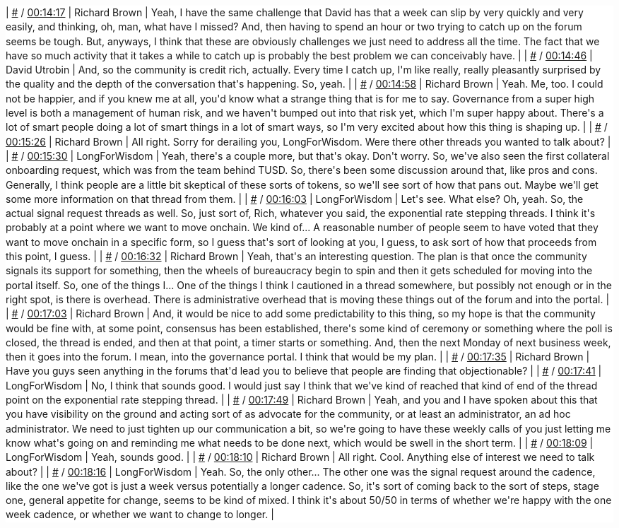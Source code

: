 | [#](#001417) / [00:14:17](https://www.youtube.com/watch?v=gqVnwOL42hQ&t=00h14m17s) | Richard Brown | Yeah, I have the same challenge that David has that a week can slip by very quickly and very easily, and thinking, oh, man, what have I missed? And, then having to spend an hour or two trying to catch up on the forum seems be tough. But, anyways, I think that these are obviously challenges we just need to address all the time. The fact that we have so much activity that it takes a while to catch up is probably the best problem we can conceivably have. |
| [#](#001446) / [00:14:46](https://www.youtube.com/watch?v=gqVnwOL42hQ&t=00h14m46s) | David Utrobin | And, so the community is credit rich, actually. Every time I catch up, I'm like really, really pleasantly surprised by the quality and the depth of the conversation that's happening. So, yeah. |
| [#](#001458) / [00:14:58](https://www.youtube.com/watch?v=gqVnwOL42hQ&t=00h14m58s) | Richard Brown | Yeah. Me, too. I could not be happier, and if you knew me at all, you'd know what a strange thing that is for me to say. Governance from a super high level is both a management of human risk, and we haven't bumped out into that risk yet, which I'm super happy about. There's a lot of smart people doing a lot of smart things in a lot of smart ways, so I'm very excited about how this thing is shaping up. |
| [#](#001526) / [00:15:26](https://www.youtube.com/watch?v=gqVnwOL42hQ&t=00h15m26s) | Richard Brown | All right. Sorry for derailing you, LongForWisdom. Were there other threads you wanted to talk about? |
| [#](#001530) / [00:15:30](https://www.youtube.com/watch?v=gqVnwOL42hQ&t=00h15m30s) | LongForWisdom | Yeah, there's a couple more, but that's okay. Don't worry. So, we've also seen the first collateral onboarding request, which was from the team behind TUSD. So, there's been some discussion around that, like pros and cons. Generally, I think people are a little bit skeptical of these sorts of tokens, so we'll see sort of how that pans out. Maybe we'll get some more information on that thread from them. |
| [#](#001603) / [00:16:03](https://www.youtube.com/watch?v=gqVnwOL42hQ&t=00h16m03s) | LongForWisdom | Let's see. What else? Oh, yeah. So, the actual signal request threads as well. So, just sort of, Rich, whatever you said, the exponential rate stepping threads. I think it's probably at a point where we want to move onchain. We kind of... A reasonable number of people seem to have voted that they want to move onchain in a specific form, so I guess that's sort of looking at you, I guess, to ask sort of how that proceeds from this point, I guess. |
| [#](#001632) / [00:16:32](https://www.youtube.com/watch?v=gqVnwOL42hQ&t=00h16m32s) | Richard Brown | Yeah, that's an interesting question. The plan is that once the community signals its support for something, then the wheels of bureaucracy begin to spin and then it gets scheduled for moving into the portal itself. So, one of the things I... One of the things I think I cautioned in a thread somewhere, but possibly not enough or in the right spot, is there is overhead. There is administrative overhead that is moving these things out of the forum and into the portal. |
| [#](#001703) / [00:17:03](https://www.youtube.com/watch?v=gqVnwOL42hQ&t=00h17m03s) | Richard Brown | And, it would be nice to add some predictability to this thing, so my hope is that the community would be fine with, at some point, consensus has been established, there's some kind of ceremony or something where the poll is closed, the thread is ended, and then at that point, a timer starts or something. And, then the next Monday of next business week, then it goes into the forum. I mean, into the governance portal. I think that would be my plan. |
| [#](#001735) / [00:17:35](https://www.youtube.com/watch?v=gqVnwOL42hQ&t=00h17m35s) | Richard Brown | Have you guys seen anything in the forums that'd lead you to believe that people are finding that objectionable? |
| [#](#001741) / [00:17:41](https://www.youtube.com/watch?v=gqVnwOL42hQ&t=00h17m41s) | LongForWisdom | No, I think that sounds good. I would just say I think that we've kind of reached that kind of end of the thread point on the exponential rate stepping thread. |
| [#](#001749) / [00:17:49](https://www.youtube.com/watch?v=gqVnwOL42hQ&t=00h17m49s) | Richard Brown | Yeah, and you and I have spoken about this that you have visibility on the ground and acting sort of as advocate for the community, or at least an administrator, an ad hoc administrator. We need to just tighten up our communication a bit, so we're going to have these weekly calls of you just letting me know what's going on and reminding me what needs to be done next, which would be swell in the short term. |
| [#](#001809) / [00:18:09](https://www.youtube.com/watch?v=gqVnwOL42hQ&t=00h18m09s) | LongForWisdom | Yeah, sounds good. |
| [#](#001810) / [00:18:10](https://www.youtube.com/watch?v=gqVnwOL42hQ&t=00h18m10s) | Richard Brown | All right. Cool. Anything else of interest we need to talk about? |
| [#](#001816) / [00:18:16](https://www.youtube.com/watch?v=gqVnwOL42hQ&t=00h18m16s) | LongForWisdom | Yeah. So, the only other... The other one was the signal request around the cadence, like the one we've got is just a week versus potentially a longer cadence. So, it's sort of coming back to the sort of steps, stage one, general appetite for change, seems to be kind of mixed. I think it's about 50/50 in terms of whether we're happy with the one week cadence, or whether we want to change to longer. |